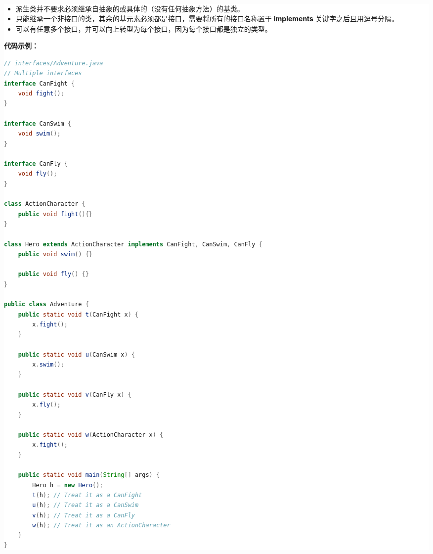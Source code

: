 - 派生类并不要求必须继承自抽象的或具体的（没有任何抽象方法）的基类。
- 只能继承一个非接口的类，其余的基元素必须都是接口，需要将所有的接口名称置于 **implements** 关键字之后且用逗号分隔。
- 可以有任意多个接口，并可以向上转型为每个接口，因为每个接口都是独立的类型。

**代码示例：**

```java
// interfaces/Adventure.java
// Multiple interfaces
interface CanFight {
    void fight();
}

interface CanSwim {
    void swim();
}

interface CanFly {
    void fly();
}

class ActionCharacter {
    public void fight(){}
}

class Hero extends ActionCharacter implements CanFight, CanSwim, CanFly {
    public void swim() {}
    
    public void fly() {}
}

public class Adventure {
    public static void t(CanFight x) {
        x.fight();
    }
    
    public static void u(CanSwim x) {
        x.swim();
    }
    
    public static void v(CanFly x) {
        x.fly();
    }
    
    public static void w(ActionCharacter x) {
        x.fight();
    }
    
    public static void main(String[] args) {
        Hero h = new Hero();
        t(h); // Treat it as a CanFight
        u(h); // Treat it as a CanSwim
        v(h); // Treat it as a CanFly
        w(h); // Treat it as an ActionCharacter
    }
}
```
